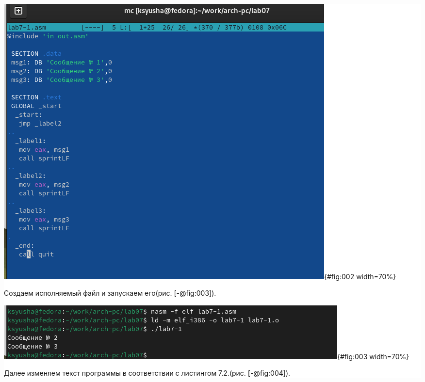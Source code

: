 ![Заполнили файл по листингу ](image/72.png){#fig:002 width=70%}

Создаем исполняемый файл и запускаем его(рис. [-@fig:003]).

![Создали исполняемый файл и запустили его](image/73.png){#fig:003 width=70%}

Далее изменяем текст программы в соответствии с листингом 7.2.(рис. [-@fig:004]).
